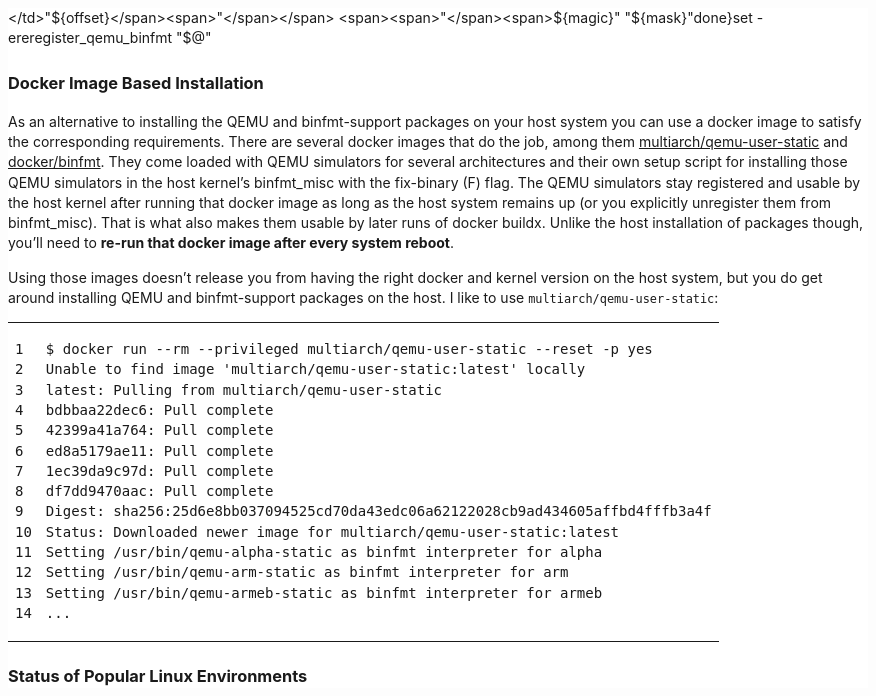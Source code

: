 \</td></tr><tr><td id="file-reregister-qemu-binfmt-sh-L53" data-line-number="53"></td><td id="file-reregister-qemu-binfmt-sh-LC53"><span><span>"</span><span>${offset}</span><span>"</span></span> <span><span>"</span><span>${magic}</span><span>"</span></span> <span><span>"</span><span>${mask}</span><span>"</span></span></td></tr><tr><td id="file-reregister-qemu-binfmt-sh-L54" data-line-number="54"></td><td id="file-reregister-qemu-binfmt-sh-LC54"><span>done</span></td></tr><tr><td id="file-reregister-qemu-binfmt-sh-L55" data-line-number="55"></td><td id="file-reregister-qemu-binfmt-sh-LC55">}</td></tr><tr><td id="file-reregister-qemu-binfmt-sh-L56" data-line-number="56"></td><td id="file-reregister-qemu-binfmt-sh-LC56"></td></tr><tr><td id="file-reregister-qemu-binfmt-sh-L57" data-line-number="57"></td><td id="file-reregister-qemu-binfmt-sh-LC57"><span>set</span> -e</td></tr><tr><td id="file-reregister-qemu-binfmt-sh-L58" data-line-number="58"></td><td id="file-reregister-qemu-binfmt-sh-LC58">reregister_qemu_binfmt <span><span>"</span><span>$@</span><span>"</span></span></td></tr></tbody></table>

### [](https://nexus.eddiesinentropy.net/2020/01/12/Building-Multi-architecture-Docker-Images-With-Buildx/#Docker-Image-Based-Installation "Docker Image Based Installation")Docker Image Based Installation

As an alternative to installing the QEMU and binfmt-support packages on your host system you can use a docker image to satisfy the corresponding requirements. There are several docker images that do the job, among them [multiarch/qemu-user-static](https://github.com/multiarch/qemu-user-static) and [docker/binfmt](https://github.com/docker/binfmt). They come loaded with QEMU simulators for several architectures and their own setup script for installing those QEMU simulators in the host kernel’s binfmt\_misc with the fix-binary (F) flag. The QEMU simulators stay registered and usable by the host kernel after running that docker image as long as the host system remains up (or you explicitly unregister them from binfmt\_misc). That is what also makes them usable by later runs of docker buildx. Unlike the host installation of packages though, you’ll need to **re-run that docker image after every system reboot**.

Using those images doesn’t release you from having the right docker and kernel version on the host system, but you do get around installing QEMU and binfmt-support packages on the host. I like to use `multiarch/qemu-user-static`:

<table><tbody><tr><td><pre><span>1</span><br><span>2</span><br><span>3</span><br><span>4</span><br><span>5</span><br><span>6</span><br><span>7</span><br><span>8</span><br><span>9</span><br><span>10</span><br><span>11</span><br><span>12</span><br><span>13</span><br><span>14</span><br></pre></td><td><pre><span><span>$</span><span> docker run --rm --privileged multiarch/qemu-user-static --reset -p yes</span></span><br><span>Unable to find image 'multiarch/qemu-user-static:latest' locally</span><br><span>latest: Pulling from multiarch/qemu-user-static</span><br><span>bdbbaa22dec6: Pull complete</span><br><span>42399a41a764: Pull complete</span><br><span>ed8a5179ae11: Pull complete</span><br><span>1ec39da9c97d: Pull complete</span><br><span>df7dd9470aac: Pull complete</span><br><span>Digest: sha256:25d6e8bb037094525cd70da43edc06a62122028cb9ad434605affbd4fffb3a4f</span><br><span>Status: Downloaded newer image for multiarch/qemu-user-static:latest</span><br><span>Setting /usr/bin/qemu-alpha-static as binfmt interpreter for alpha</span><br><span>Setting /usr/bin/qemu-arm-static as binfmt interpreter for arm</span><br><span>Setting /usr/bin/qemu-armeb-static as binfmt interpreter for armeb</span><br><span>...</span><br></pre></td></tr></tbody></table>

### [](https://nexus.eddiesinentropy.net/2020/01/12/Building-Multi-architecture-Docker-Images-With-Buildx/#Status-of-Popular-Linux-Environments "Status of Popular Linux Environments")Status of Popular Linux Environments
